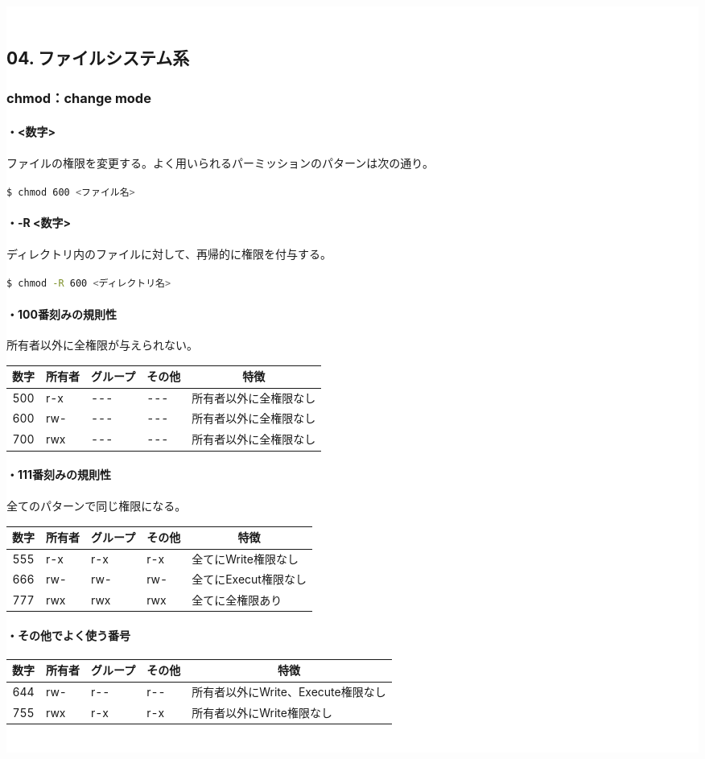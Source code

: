 <br>

## 04. ファイルシステム系

### chmod：change mode

#### ・<数字>

ファイルの権限を変更する。よく用いられるパーミッションのパターンは次の通り。

```bash
$ chmod 600 <ファイル名>
```

#### ・-R <数字>

ディレクトリ内のファイルに対して、再帰的に権限を付与する。

```bash
$ chmod -R 600 <ディレクトリ名>
```

#### ・100番刻みの規則性

所有者以外に全権限が与えられない。

| 数字 | 所有者 | グループ | その他 | 特徴                   |
| :--: | :----- | :------- | :----- | ---------------------- |
| 500  | r-x    | ---      | ---    | 所有者以外に全権限なし |
| 600  | rw-    | ---      | ---    | 所有者以外に全権限なし |
| 700  | rwx    | ---      | ---    | 所有者以外に全権限なし |

#### ・111番刻みの規則性

全てのパターンで同じ権限になる。

| 数字 | 所有者 | グループ | その他 | 特徴                 |
| :--: | :----- | :------- | :----- | -------------------- |
| 555  | r-x    | r-x      | r-x    | 全てにWrite権限なし  |
| 666  | rw-    | rw-      | rw-    | 全てにExecut権限なし |
| 777  | rwx    | rwx      | rwx    | 全てに全権限あり     |

#### ・その他でよく使う番号

| 数字 | 所有者 | グループ | その他 | 特徴                               |
| :--: | :----- | :------- | :----- | ---------------------------------- |
| 644  | rw-    | r--      | r--    | 所有者以外にWrite、Execute権限なし |
| 755  | rwx    | r-x      | r-x    | 所有者以外にWrite権限なし          |

<br>
